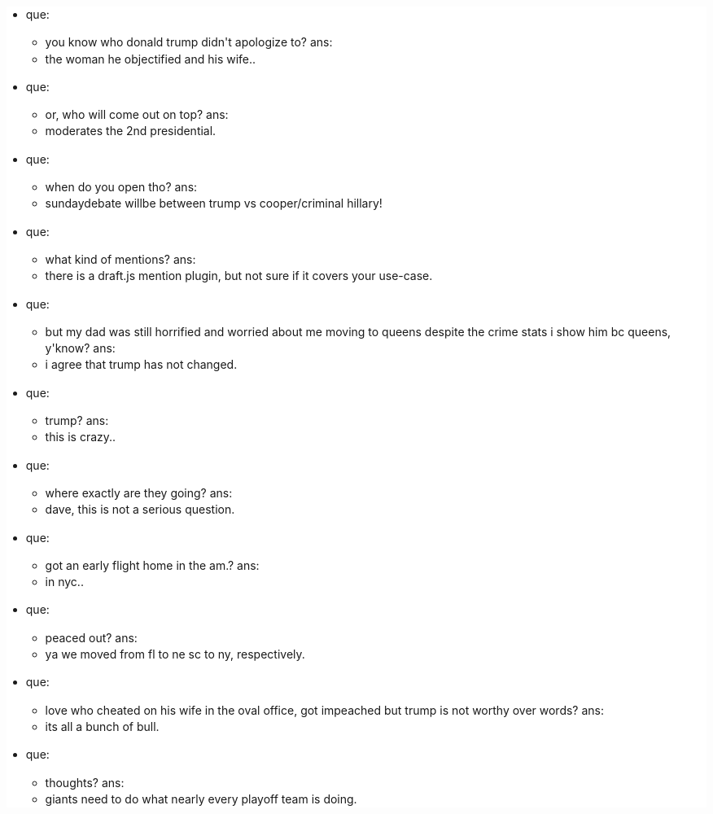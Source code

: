 - que:
  - you know who donald trump didn't apologize to?
  ans:
  - the woman he objectified and his wife..

- que:
  - or, who will come out on top?
  ans:
  - moderates the 2nd presidential.

- que:
  - when do you open tho?
  ans:
  - sundaydebate willbe between trump vs cooper/criminal hillary!

- que:
  - what kind of mentions?
  ans:
  - there is a draft.js mention plugin, but not sure if it covers your use-case.

- que:
  - but my dad was still horrified and worried about me moving to queens despite the crime stats i show him bc queens, y'know?
  ans:
  - i agree that trump has not changed.

- que:
  - trump?
  ans:
  - this is crazy..

- que:
  - where exactly are they going?
  ans:
  - dave, this is not a serious question.

- que:
  - got an early flight home in the am.?
  ans:
  - in nyc..

- que:
  - peaced out?
  ans:
  - ya we moved from fl to ne  sc to ny, respectively.

- que:
  - love who cheated on his wife in the oval office, got impeached but trump is not worthy over words?
  ans:
  - its all a bunch of bull.

- que:
  - thoughts?
  ans:
  - giants need to do what nearly every playoff team is doing.

